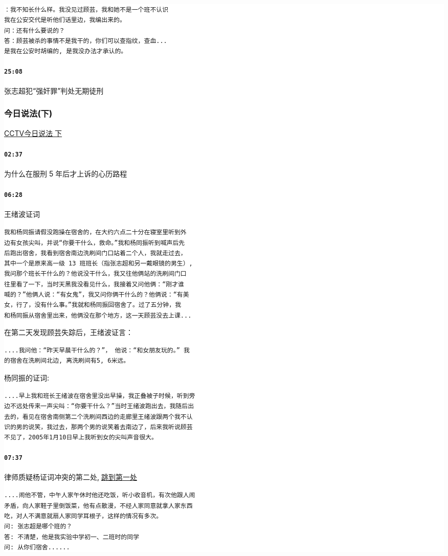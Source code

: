 ```
：我不知长什么样。我没见过顾芸，我和她不是一个班不认识
我在公安交代是听他们话里边，我编出来的。
问：还有什么要说的？
答：顾芸被杀的事情不是我干的，你们可以查指纹，查血...
是我在公安时胡编的, 是我没办法才承认的。
```

#### `25:08`

张志超犯“强奸罪”判处无期徒刑

### 今日说法(下)

[CCTV今日说法 下](https://tv.cctv.com/2020/06/14/VIDEcal0SufdkCaWCDrBYBhY200614.shtml)

#### `02:37`

为什么在服刑 5 年后才上诉的心历路程

#### `06:28`

王绪波证词

```
我和杨同振请假没跑操在宿舍的，在大约六点二十分在寝室里听到外
边有女孩尖叫，并说“你要干什么，救命。”我和杨同振听到喊声后先
后跑出宿舍，我看到宿舍南边洗刷间门口站着二个人，我就走过去，
其中一个是原来高一级 13 班班长（指张志超和另一戴眼镜的男生）,
我问那个班长干什么的？他说没干什么，我又往他俩站的洗刷间门口
往里看了一下，当时天黑我没看见什么，我接着又问他俩：“刚才谁
喊的？”他俩人说：“有女鬼”，我又问你俩干什么的？他俩说：“有美
女，行了，没有什么事。”我就和杨同振回宿舍了。过了五分钟，我
和杨同振从宿舍里出来，他俩没在那个地方，这一天顾芸没去上课...
```

在第二天发现顾芸失踪后，王绪波证言：

```
....我问他：“昨天早晨干什么的？”， 他说：“和女朋友玩的。” 我
的宿舍在洗刷间北边, 离洗刷间有5, 6米远。
```

杨同振的证词:

```
....早上我和班长王绪波在宿舍里没出早操，我正叠被子时候，听到旁
边不远处传来一声尖叫：“你要干什么？”当时王绪波跑出去，我随后出
去的，看见在宿舍南侧第二个洗刷间西边的走廊里王绪波跟两个我不认
识的男的说笑，我过去，那两个男的说笑着去南边了，后来我听说顾芸
不见了，2005年1月10日早上我听到女的尖叫声音很大。
```

#### `07:37`

律师质疑杨证词冲突的第二处, [跳到第一处](#2100)

```
....闹他不管，中午人家午休时他还吃饭，听小收音机，有次他跟人闹
矛盾，向人家鞋子里倒饭菜，他有点散漫，不经人家同意就拿人家东西
吃，对人不满意就扇人家同学耳根子，这样的情况有多次。
问: 张志超是哪个班的？
答: 不清楚，他是我实验中学初一、二班时的同学
问: 从你们宿舍......
```
